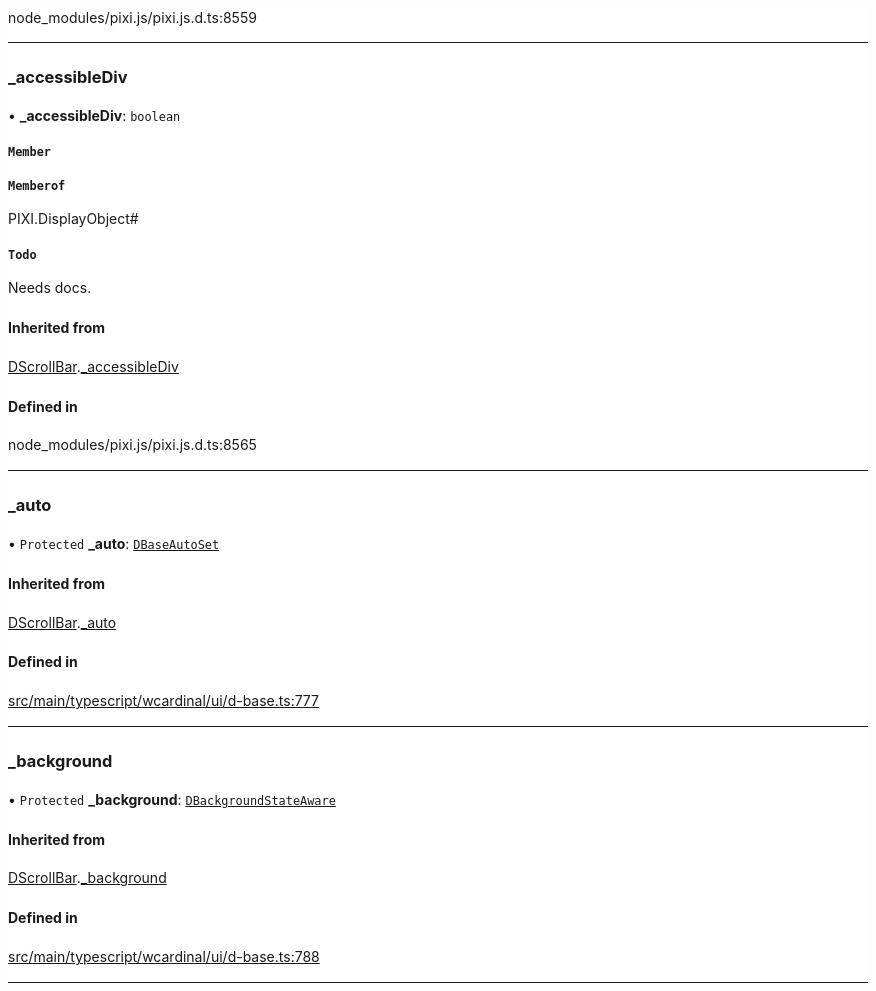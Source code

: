 node_modules/pixi.js/pixi.js.d.ts:8559

___

### \_accessibleDiv

• **\_accessibleDiv**: `boolean`

**`Member`**

**`Memberof`**

PIXI.DisplayObject#

**`Todo`**

Needs docs.

#### Inherited from

[DScrollBar](DScrollBar.md).[_accessibleDiv](DScrollBar.md#_accessiblediv)

#### Defined in

node_modules/pixi.js/pixi.js.d.ts:8565

___

### \_auto

• `Protected` **\_auto**: [`DBaseAutoSet`](DBaseAutoSet.md)

#### Inherited from

[DScrollBar](DScrollBar.md).[_auto](DScrollBar.md#_auto)

#### Defined in

[src/main/typescript/wcardinal/ui/d-base.ts:777](https://github.com/winter-cardinal/winter-cardinal-ui/blob/v0.457.0/src/main/typescript/wcardinal/ui/d-base.ts#L777)

___

### \_background

• `Protected` **\_background**: [`DBackgroundStateAware`](../interfaces/DBackgroundStateAware.md)

#### Inherited from

[DScrollBar](DScrollBar.md).[_background](DScrollBar.md#_background)

#### Defined in

[src/main/typescript/wcardinal/ui/d-base.ts:788](https://github.com/winter-cardinal/winter-cardinal-ui/blob/v0.457.0/src/main/typescript/wcardinal/ui/d-base.ts#L788)

___
